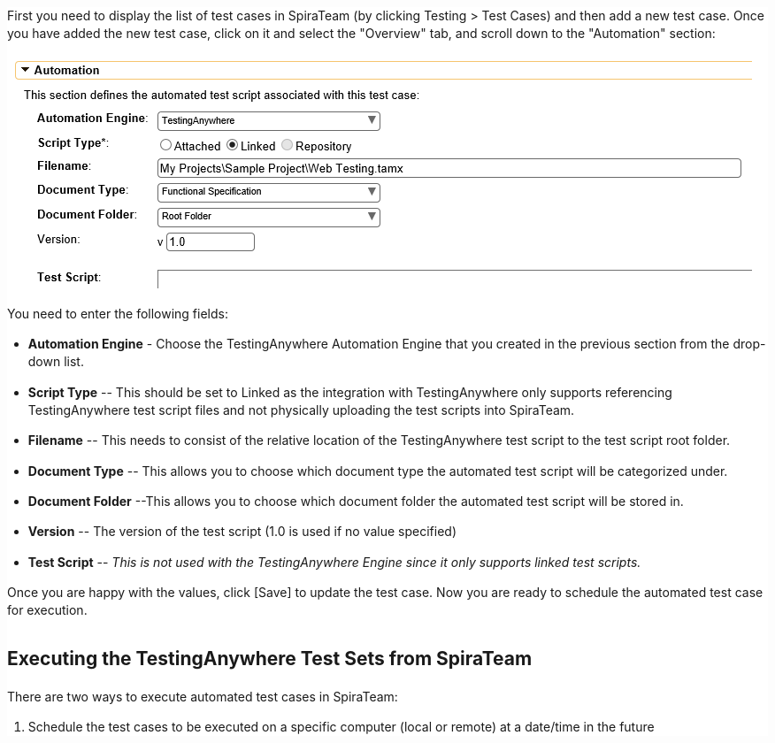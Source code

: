 First you need to display the list of test cases in SpiraTeam (by
clicking Testing \> Test Cases) and then add a new test case. Once you
have added the new test case, click on it and select the "Overview" tab,
and scroll down to the "Automation" section:

![](img/TestingAnywhere_131.png)




You need to enter the following fields:

- **Automation Engine** - Choose the TestingAnywhere Automation Engine
that you created in the previous section from the drop-down list.

- **Script Type** -- This should be set to Linked as the integration with
TestingAnywhere only supports referencing TestingAnywhere test script
files and not physically uploading the test scripts into SpiraTeam.

- **Filename** -- This needs to consist of the relative location of the
TestingAnywhere test script to the test script root folder.

- **Document Type** -- This allows you to choose which document type the
automated test script will be categorized under.

- **Document Folder** --This allows you to choose which document folder
the automated test script will be stored in.

- **Version** -- The version of the test script (1.0 is used if no value
specified)

- **Test Script** -- *This is not used with the TestingAnywhere Engine
since it only supports linked test scripts.*

Once you are happy with the values, click \[Save\] to update the test
case. Now you are ready to schedule the automated test case for
execution.

## Executing the TestingAnywhere Test Sets from SpiraTeam

There are two ways to execute automated test cases in SpiraTeam:

1.  Schedule the test cases to be executed on a specific computer (local
or remote) at a date/time in the future
